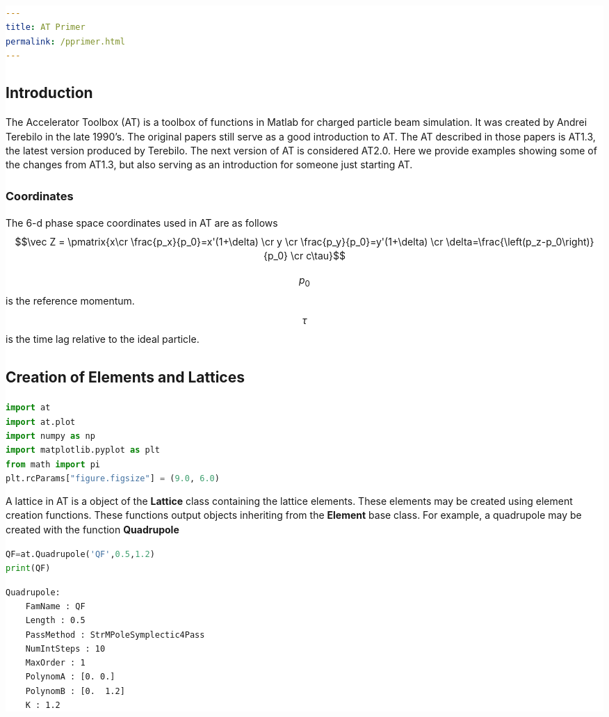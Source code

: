 ```yaml
---
title: AT Primer
permalink: /pprimer.html
---
```

## Introduction

The Accelerator Toolbox (AT) is a toolbox of functions in Matlab for
charged particle beam simulation. It was created by Andrei Terebilo in
the late 1990’s. The original papers still serve as a good introduction
to AT. The AT described in those papers is AT1.3, the latest version
produced by Terebilo. The next version of AT is considered AT2.0. Here
we provide examples showing some of the changes from AT1.3, but also
serving as an introduction for someone just starting AT.

### Coordinates

The 6-d phase space coordinates used in AT are as follows
$$\vec Z = \pmatrix{x\cr \frac{p_x}{p_0}=x'(1+\delta) \cr y \cr \frac{p_y}{p_0}=y'(1+\delta) \cr \delta=\frac{\left(p_z-p_0\right)}{p_0} \cr c\tau}$$

$$p_0$$ is the reference momentum. $$\tau$$ is the
time lag relative to the ideal particle.

## Creation of Elements and Lattices


```python
import at
import at.plot
import numpy as np
import matplotlib.pyplot as plt
from math import pi
plt.rcParams["figure.figsize"] = (9.0, 6.0)
```

A lattice in AT is a object of the **Lattice** class containing the lattice elements. These elements may be created using element creation functions. These functions output objects inheriting from the **Element** base class. For example, a quadrupole may be created with the function **Quadrupole**


```python
QF=at.Quadrupole('QF',0.5,1.2)
print(QF)
```

    Quadrupole:
    	FamName : QF
    	Length : 0.5
    	PassMethod : StrMPoleSymplectic4Pass
    	NumIntSteps : 10
    	MaxOrder : 1
    	PolynomA : [0. 0.]
    	PolynomB : [0.  1.2]
    	K : 1.2
